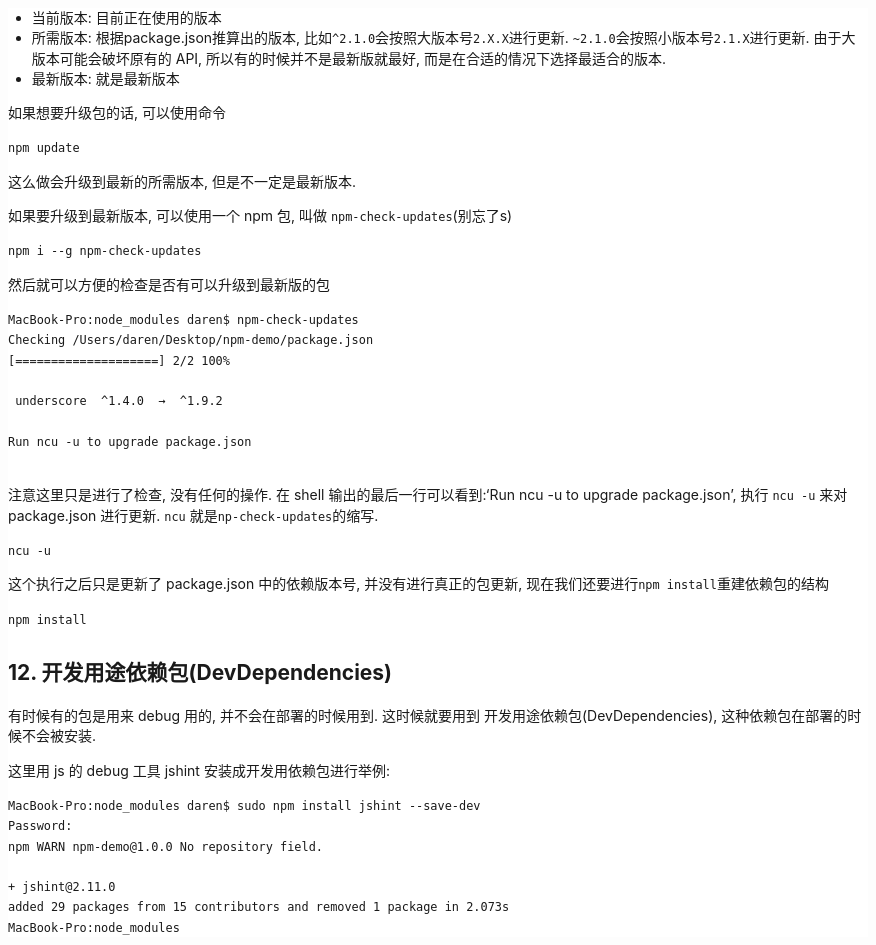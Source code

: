 - 当前版本: 目前正在使用的版本
- 所需版本: 根据package.json推算出的版本, 比如`^2.1.0`会按照大版本号`2.X.X`进行更新. `~2.1.0`会按照小版本号`2.1.X`进行更新. 由于大版本可能会破坏原有的 API, 所以有的时候并不是最新版就最好, 而是在合适的情况下选择最适合的版本.
- 最新版本: 就是最新版本

如果想要升级包的话, 可以使用命令

```shell
npm update
```

这么做会升级到最新的所需版本, 但是不一定是最新版本.

如果要升级到最新版本, 可以使用一个 npm 包, 叫做 `npm-check-updates`(别忘了s)

```shell
npm i --g npm-check-updates
```

然后就可以方便的检查是否有可以升级到最新版的包

```shell
MacBook-Pro:node_modules daren$ npm-check-updates
Checking /Users/daren/Desktop/npm-demo/package.json
[====================] 2/2 100%

 underscore  ^1.4.0  →  ^1.9.2 

Run ncu -u to upgrade package.json


```

注意这里只是进行了检查, 没有任何的操作. 在 shell 输出的最后一行可以看到:‘Run ncu -u to upgrade package.json’, 执行 `ncu -u` 来对 package.json 进行更新. `ncu` 就是`np-check-updates`的缩写.

```shell
ncu -u
```

这个执行之后只是更新了 package.json 中的依赖版本号, 并没有进行真正的包更新, 现在我们还要进行`npm install`重建依赖包的结构

```shell
npm install
```

## 12. 开发用途依赖包(DevDependencies)

有时候有的包是用来 debug 用的, 并不会在部署的时候用到. 这时候就要用到 开发用途依赖包(DevDependencies), 这种依赖包在部署的时候不会被安装.

这里用 js 的 debug 工具 jshint 安装成开发用依赖包进行举例:

```shell
MacBook-Pro:node_modules daren$ sudo npm install jshint --save-dev
Password:
npm WARN npm-demo@1.0.0 No repository field.

+ jshint@2.11.0
added 29 packages from 15 contributors and removed 1 package in 2.073s
MacBook-Pro:node_modules
```
